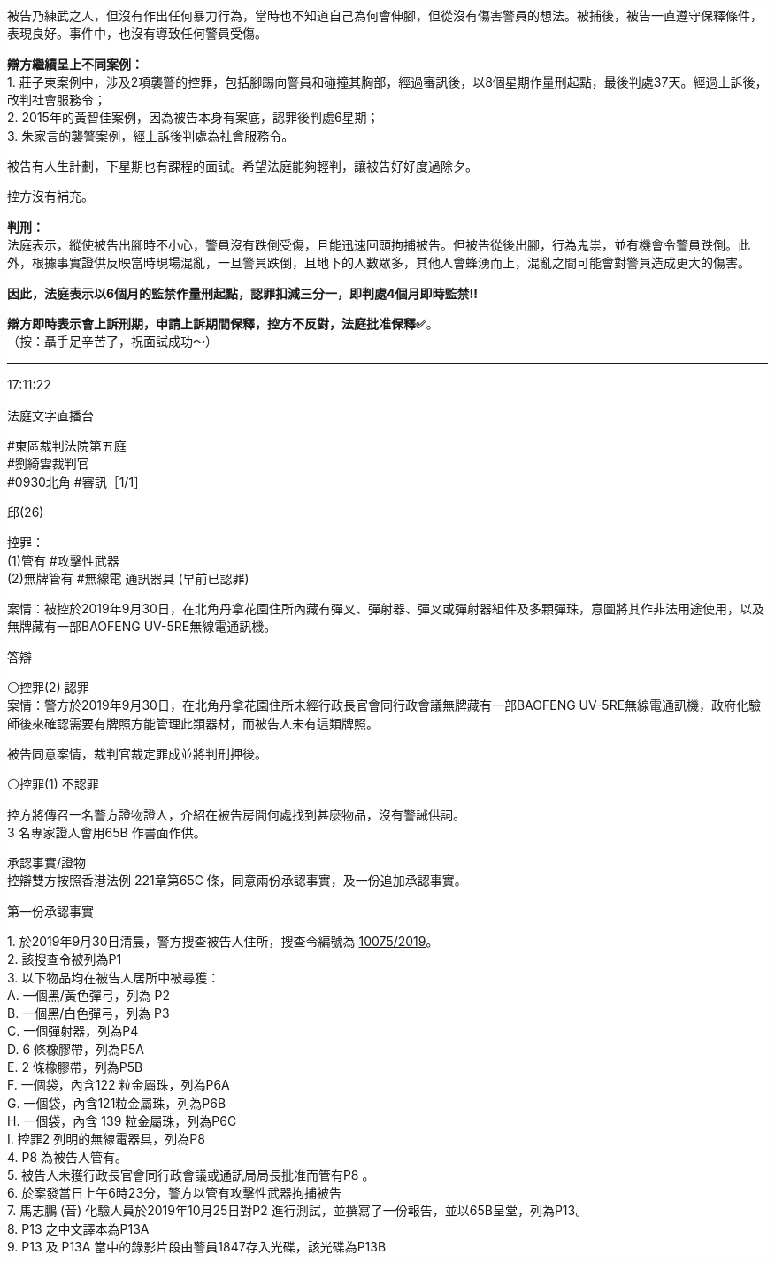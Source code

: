 被告乃練武之人，但沒有作出任何暴力行為，當時也不知道自己為何會伸腳，但從沒有傷害警員的想法。被捕後，被告一直遵守保釋條件，表現良好。事件中，也沒有導致任何警員受傷。  
  
**辯方繼續呈上不同案例：**  
1\. 莊子東案例中，涉及2項襲警的控罪，包括腳踢向警員和碰撞其胸部，經過審訊後，以8個星期作量刑起點，最後判處37天。經過上訴後，改判社會服務令；  
2\. 2015年的黃智佳案例，因為被告本身有案底，認罪後判處6星期；  
3\. 朱家言的襲警案例，經上訴後判處為社會服務令。  
  
被告有人生計劃，下星期也有課程的面試。希望法庭能夠輕判，讓被告好好度過除夕。  
  
控方沒有補充。  
  
**判刑：**  
法庭表示，縱使被告出腳時不小心，警員沒有跌倒受傷，且能迅速回頭拘捕被告。但被告從後出腳，行為鬼祟，並有機會令警員跌倒。此外，根據事實證供反映當時現場混亂，一旦警員跌倒，且地下的人數眾多，其他人會蜂湧而上，混亂之間可能會對警員造成更大的傷害。  
  
**因此，法庭表示以6個月的監禁作量刑起點，認罪扣減三分一，即判處4個月即時監禁‼️**  
  
**辯方即時表示會上訴刑期，申請上訴期間保釋，控方不反對，法庭批准保釋✅**。  
（按：聶手足辛苦了，祝面試成功～）

---
      
17:11:22

法庭文字直播台

\#東區裁判法院第五庭  
\#劉綺雲裁判官  
\#0930北角 \#審訊［1/1］  
  
邱(26)  
  
控罪：  
(1)管有 \#攻擊性武器  
(2)無牌管有 \#無線電 通訊器具 (早前已認罪)  
  
案情：被控於2019年9月30日，在北角丹拿花園住所內藏有彈叉、彈射器、彈叉或彈射器組件及多顆彈珠，意圖將其作非法用途使用，以及無牌藏有一部BAOFENG UV-5RE無線電通訊機。  
  
答辯  
  
⚪️控罪(2) 認罪  
案情：警方於2019年9月30日，在北角丹拿花園住所未經行政長官會同行政會議無牌藏有一部BAOFENG UV-5RE無線電通訊機，政府化驗師後來確認需要有牌照方能管理此類器材，而被告人未有這類牌照。  
  
被告同意案情，裁判官裁定罪成並將判刑押後。  
  
⚪️控罪(1) 不認罪  
  
控方將傳召一名警方證物證人，介紹在被告房間何處找到甚麼物品，沒有警誡供詞。  
3 名專家證人會用65B 作書面作供。  
  
承認事實/證物  
控辯雙方按照香港法例 221章第65C 條，同意兩份承認事實，及一份追加承認事實。  
  
第一份承認事實  
  
1\. 於2019年9月30日清晨，警方搜查被告人住所，搜查令編號為 [10075/2019](tel:10075/2019)。  
2\. 該搜查令被列為P1  
3\. 以下物品均在被告人居所中被尋獲：  
A. 一個黑/黃色彈弓，列為 P2  
B. 一個黑/白色彈弓，列為 P3  
C. 一個彈射器，列為P4  
D. 6 條橡膠帶，列為P5A  
E. 2 條橡膠帶，列為P5B  
F. 一個袋，內含122 粒金屬珠，列為P6A  
G. 一個袋，內含121粒金屬珠，列為P6B  
H. 一個袋，內含 139 粒金屬珠，列為P6C  
I. 控罪2 列明的無線電器具，列為P8  
4\. P8 為被告人管有。  
5\. 被告人未獲行政長官會同行政會議或通訊局局長批准而管有P8 。  
6\. 於案發當日上午6時23分，警方以管有攻擊性武器拘捕被告  
7\. 馬志鵬 (音) 化驗人員於2019年10月25日對P2 進行測試，並撰寫了一份報告，並以65B呈堂，列為P13。  
8\. P13 之中文譯本為P13A  
9\. P13 及 P13A 當中的錄影片段由警員1847存入光碟，該光碟為P13B  